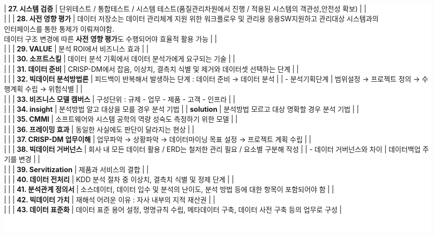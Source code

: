 | **27. 시스템 검증**                             | 단위테스트 / 통합테스트 / 시스템 테스트(품질관리차원에서 진행  / 적용된 시스템의 객관성,안전성 확보) |
| <BR />                                          |                                                              |
| **28. 사전 영향 평가**                          | 데이터 저장소는 데이터 관리체계 지원 위한 워크플로우 및 관리용 응용SW지원하고 관리대상 시스템과의<BR />인터페이스를 통한 통제가 이뤄져야함. <BR />데이터 구조 변경에 따른 **사전 영향 평가**도 수행되어야 효율적 활용 가능 |
| <BR />                                          |                                                              |
| **29. VALUE**                                   | 분석 ROI에서 비즈니스 효과                                   |
| <BR />                                          |                                                              |
| **30. 소프트스킬**                              | 데이터 분석 기획에서 데이터 분석가에게 요구되는 기술         |
| <BR />                                          |                                                              |
| **31. 데이터 준비**                             | CRISP-DM에서 잡음, 이상치, 결측치 식별 및 제거와 데이터셋 선택하는 단계 |
| <BR />                                          |                                                              |
| **32. 빅데이터 분석방법론**                     | 피드백이 반복해서 발생하는 단계 : 데이터 준비 → 데이터 분석  |
| - 분석기획단계                                  | 범위설정 → 프로젝트 정의 → 수행계획 수립 → 위험식별          |
| <br />                                          |                                                              |
| **33. 비즈니스 모델 캠버스**                    | 구성단위 : 규제 - 업무 - 제품 - 고객 - 인프라                |
| <br />                                          |                                                              |
| **34. insight**                                 | 분석방법 알고 대상을 모를 경우 분석 기법                     |
| **solution**                                    | 분석방법 모르고 대상 명확할 경우 분석 기법                   |
| <br />                                          |                                                              |
| **35. CMMI**                                    | 소프트웨어와 시스템 공학의 역량 성숙도 측정하기 위한 모델    |
| <br />                                          |                                                              |
| **36. 프레이밍 효과**                           | 동일한 사실에도 판단이 달라지는 현상                         |
| <br />                                          |                                                              |
| **37. CRISP-DM 업무이해**                       | 업무파악 → 상황파악 → 데이터마이닝 목표 설정 → 프로젝트 계획 수립 |
| <br />                                          |                                                              |
| **38. 빅데이터 거버넌스**                       | 회사 내 모든 데이터 활용 / ERD는 철저한 관리 필요 / 요소별 구분해 작성 |
| - 데이터 거버넌스와 차이                        | 데이터백업 주기를 변경                                       |
| <BR />                                          |                                                              |
| **39. Servitization**                           | 제품과 서비스의 결합                                         |
| <br />                                          |                                                              |
| **40. 데이터 전처리**                           | KDD 분석 절차 중 이상치, 결측치 식별 및 정제 단계            |
| <br />                                          |                                                              |
| **41. 분석관계 정의서**                         | 소스데이터, 데이터 입수 및 분석의 난이도, 분석 방법 등에 대한 항목이 포함되어야 함 |
| <br />                                          |                                                              |
| **42. 빅데이터 가치**                           | 재해석 어려운 이유 : 자사 내부의 지적 재산권                 |
| <br />                                          |                                                              |
| **43. 데이터 표준화**                           | 데이터 표준 용어 설정, 명명규칙 수립, 메타데이터 구축, 데이터 사전 구축 등의 업무로 구성 |

<br />

